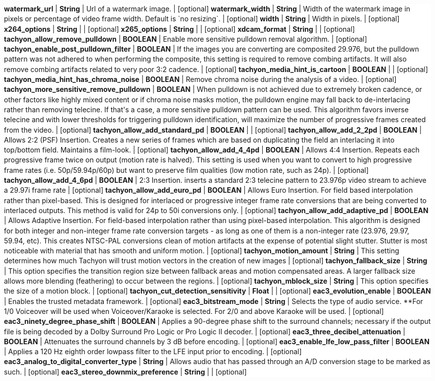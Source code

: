 **watermark_url** | **String** | Url of a watermark image. | [optional] 
**watermark_width** | **String** | Width of the watermark image in pixels or percentage of video frame width. Default is &#x60;no resizing&#x60;. | [optional] 
**width** | **String** | Width in pixels. | [optional] 
**x264_options** | **String** |  | [optional] 
**x265_options** | **String** |  | [optional] 
**xdcam_format** | **String** |  | [optional] 
**tachyon_allow_remove_pulldown** | **BOOLEAN** | Enable more sensitive pulldown removal algorithm. | [optional] 
**tachyon_enable_post_pulldown_filter** | **BOOLEAN** | If the images you are converting are composited 29.976, but the pulldown pattern was not adhered to when performing the composite, this setting is required to remove combing artifacts. It will also remove combing artifacts related to very poor 3:2 cadence. | [optional] 
**tachyon_media_hint_is_cartoon** | **BOOLEAN** |  | [optional] 
**tachyon_media_hint_has_chroma_noise** | **BOOLEAN** | Remove chroma noise during the analysis of a video. | [optional] 
**tachyon_more_sensitive_remove_pulldown** | **BOOLEAN** | When pulldown is not achieved due to extremely broken cadence, or other factors like highly mixed content or if chroma noise masks motion, the pulldown engine may fall back to de-interlacing rather than removing telecine. If that&#39;s a case, a more sensitive pulldown pattern can be used. This algorithm favors inverse telecine and with lower thresholds for triggering pulldown identification, will maximize the number of progressive frames created from the video. | [optional] 
**tachyon_allow_add_standard_pd** | **BOOLEAN** |  | [optional] 
**tachyon_allow_add_2_2pd** | **BOOLEAN** | Allows 2:2 (PSF) Insertion. Creates a new series of frames which are based on duplicating the field an interlacing it into top/bottom field. Maintains a film-look. | [optional] 
**tachyon_allow_add_4_4pd** | **BOOLEAN** | Allows 4:4 Insertion. Repeats each progressive frame twice on output (motion rate is halved). This setting is used when you want to convert to high progressive frame rates (i.e. 50p/59.94p/60p) but want to preserve film qualities (low motion rate, such as 24p). | [optional] 
**tachyon_allow_add_4_6pd** | **BOOLEAN** | 2:3 Insertion. inserts a standard 2:3 telecine pattern to 23.976p video stream to achieve a 29.97i frame rate | [optional] 
**tachyon_allow_add_euro_pd** | **BOOLEAN** | Allows Euro Insertion. For field based interpolation rather than pixel-based. This is designed for interlaced or progressive integer frame rate conversions that are being converted to interlaced outputs. This method is valid for 24p to 50i conversions only. | [optional] 
**tachyon_allow_add_adaptive_pd** | **BOOLEAN** | Allows Adaptive Insertion. For field-based interpolation rather than using pixel-based interpolation. This algorithm is designed for both integer and non-integer frame rate conversion targets - as long as one of them is a non-integer rate (23.976, 29.97, 59.94, etc). This creates NTSC-PAL conversions clean of motion artifacts at the expense of potential slight stutter. Stutter is most noticeable with material that has smooth and uniform motion. | [optional] 
**tachyon_motion_amount** | **String** | This setting determines how much Tachyon will trust motion vectors in the creation of new images | [optional] 
**tachyon_fallback_size** | **String** | This option specifies the transition region size between fallback areas and motion compensated areas. A larger fallback size allows more blending (feathering) to occur between the regions. | [optional] 
**tachyon_mblock_size** | **String** | This option specifies the size of a motion block. | [optional] 
**tachyon_cut_detection_sensitivity** | **Float** |  | [optional] 
**eac3_evolution_enable** | **BOOLEAN** | Enables the trusted metadata framework. | [optional] 
**eac3_bitstream_mode** | **String** | Selects the type of audio service. **For 1/0 Voiceover will be used when Voiceover/Karaoke is selected. For 2/0 and above Karaoke will be used. | [optional] 
**eac3_ninety_degree_phase_shift** | **BOOLEAN** | Applies a 90-degree phase shift to the surround channels; necessary if the output file is being decoded by a Dolby Surround Pro Logic or Pro Logic II decoder. | [optional] 
**eac3_three_decibel_attenuation** | **BOOLEAN** | Attenuates the surround channels by 3 dB before encoding. | [optional] 
**eac3_enable_lfe_low_pass_filter** | **BOOLEAN** | Applies a 120 Hz eighth order lowpass filter to the LFE input prior to encoding. | [optional] 
**eac3_analog_to_digital_converter_type** | **String** | Allows audio that has passed through an A/D conversion stage to be marked as such. | [optional] 
**eac3_stereo_downmix_preference** | **String** |  | [optional] 